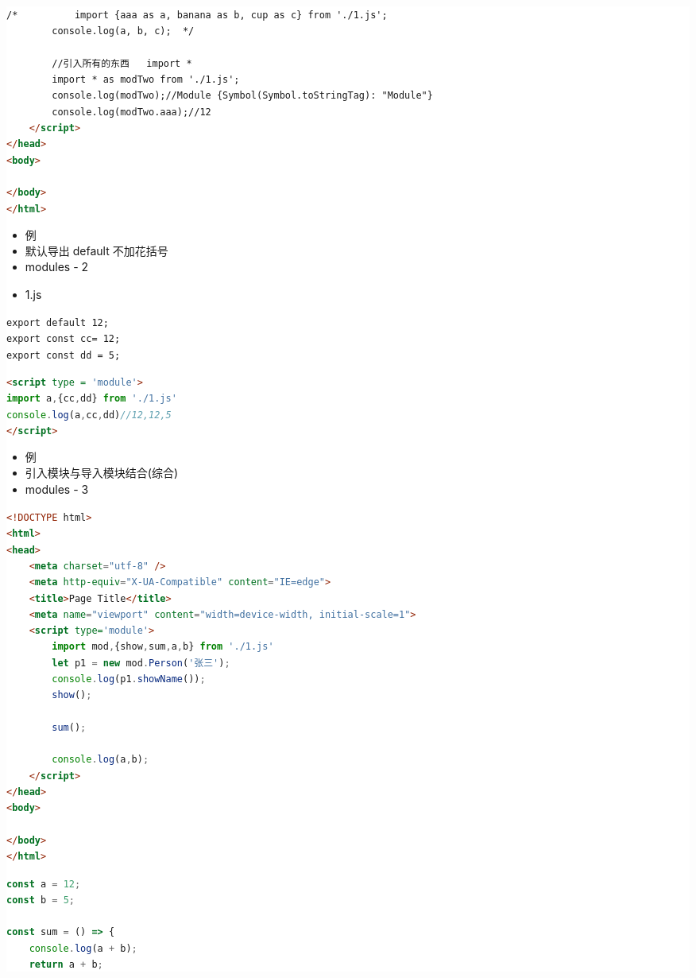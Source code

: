 ``` html
/*          import {aaa as a, banana as b, cup as c} from './1.js';
        console.log(a, b, c);  */

        //引入所有的东西   import *
        import * as modTwo from './1.js';
        console.log(modTwo);//Module {Symbol(Symbol.toStringTag): "Module"}
        console.log(modTwo.aaa);//12
    </script>
</head>
<body>
    
</body>
</html>
```


- 例
- 默认导出  default 不加花括号
- modules - 2
+ 1.js
>> 
    export default 12;
    export const cc= 12;
    export const dd = 5;

``` html
<script type = 'module'>
import a,{cc,dd} from './1.js'
console.log(a,cc,dd)//12,12,5
</script>
```
- 例  
- 引入模块与导入模块结合(综合)
- modules - 3
``` html 
<!DOCTYPE html>
<html>
<head>
    <meta charset="utf-8" />
    <meta http-equiv="X-UA-Compatible" content="IE=edge">
    <title>Page Title</title>
    <meta name="viewport" content="width=device-width, initial-scale=1">
    <script type='module'>
        import mod,{show,sum,a,b} from './1.js'
        let p1 = new mod.Person('张三');
        console.log(p1.showName());
        show();

        sum();

        console.log(a,b);
    </script>
</head>
<body>
    
</body>
</html>
```
``` js
const a = 12;
const b = 5;

const sum = () => {
    console.log(a + b);
    return a + b;
```